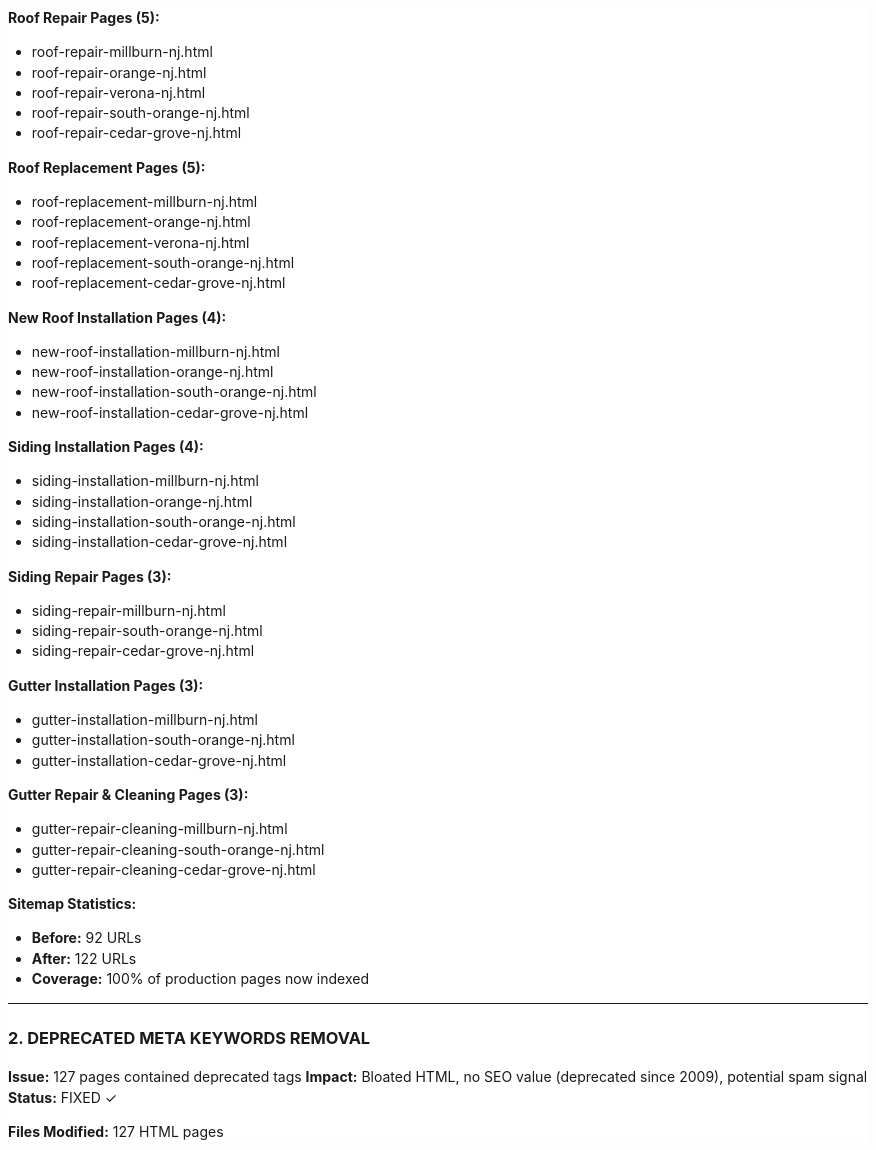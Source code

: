 **Roof Repair Pages (5):**
- roof-repair-millburn-nj.html
- roof-repair-orange-nj.html
- roof-repair-verona-nj.html
- roof-repair-south-orange-nj.html
- roof-repair-cedar-grove-nj.html

**Roof Replacement Pages (5):**
- roof-replacement-millburn-nj.html
- roof-replacement-orange-nj.html
- roof-replacement-verona-nj.html
- roof-replacement-south-orange-nj.html
- roof-replacement-cedar-grove-nj.html

**New Roof Installation Pages (4):**
- new-roof-installation-millburn-nj.html
- new-roof-installation-orange-nj.html
- new-roof-installation-south-orange-nj.html
- new-roof-installation-cedar-grove-nj.html

**Siding Installation Pages (4):**
- siding-installation-millburn-nj.html
- siding-installation-orange-nj.html
- siding-installation-south-orange-nj.html
- siding-installation-cedar-grove-nj.html

**Siding Repair Pages (3):**
- siding-repair-millburn-nj.html
- siding-repair-south-orange-nj.html
- siding-repair-cedar-grove-nj.html

**Gutter Installation Pages (3):**
- gutter-installation-millburn-nj.html
- gutter-installation-south-orange-nj.html
- gutter-installation-cedar-grove-nj.html

**Gutter Repair & Cleaning Pages (3):**
- gutter-repair-cleaning-millburn-nj.html
- gutter-repair-cleaning-south-orange-nj.html
- gutter-repair-cleaning-cedar-grove-nj.html

**Sitemap Statistics:**
- **Before:** 92 URLs
- **After:** 122 URLs
- **Coverage:** 100% of production pages now indexed

---

### 2. DEPRECATED META KEYWORDS REMOVAL

**Issue:** 127 pages contained deprecated <meta name="keywords"> tags
**Impact:** Bloated HTML, no SEO value (deprecated since 2009), potential spam signal
**Status:** FIXED ✓

**Files Modified:** 127 HTML pages
